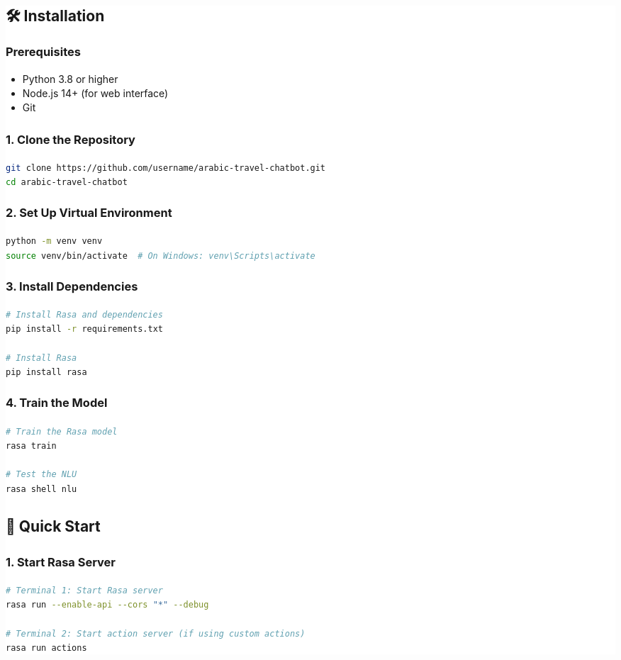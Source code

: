 ## 🛠️ Installation

### Prerequisites

- Python 3.8 or higher
- Node.js 14+ (for web interface)
- Git

### 1. Clone the Repository

```bash
git clone https://github.com/username/arabic-travel-chatbot.git
cd arabic-travel-chatbot
```

### 2. Set Up Virtual Environment

```bash
python -m venv venv
source venv/bin/activate  # On Windows: venv\Scripts\activate
```

### 3. Install Dependencies

```bash
# Install Rasa and dependencies
pip install -r requirements.txt

# Install Rasa
pip install rasa
```

### 4. Train the Model

```bash
# Train the Rasa model
rasa train

# Test the NLU
rasa shell nlu
```

## 🚀 Quick Start

### 1. Start Rasa Server

```bash
# Terminal 1: Start Rasa server
rasa run --enable-api --cors "*" --debug

# Terminal 2: Start action server (if using custom actions)
rasa run actions
```

